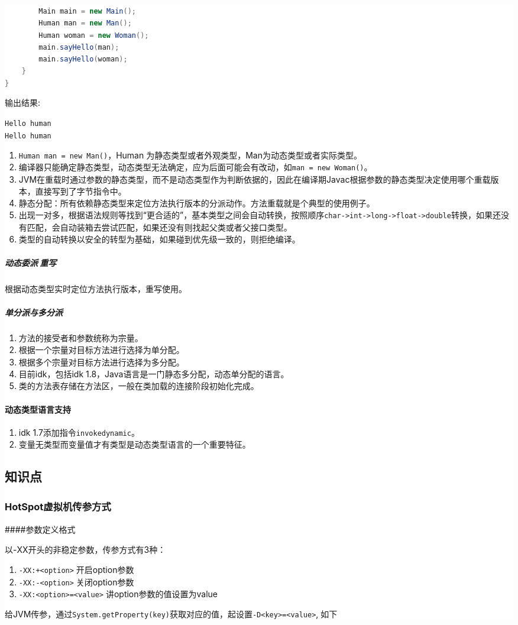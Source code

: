 ``` java
        Main main = new Main();
        Human man = new Man();
        Human woman = new Woman();
        main.sayHello(man);
        main.sayHello(woman);
    }
}
```

输出结果: 

``` java
Hello human
Hello human
```

1. `Human man = new Man()`，Human 为静态类型或者外观类型，Man为动态类型或者实际类型。
2. 编译器只能确定静态类型，动态类型无法确定，应为后面可能会有改动，如`man = new Woman()`。
3. JVM在重载时通过参数的静态类型，而不是动态类型作为判断依据的，因此在编译期Javac根据参数的静态类型决定使用哪个重载版本，直接写到了字节指令中。
4. 静态分配：所有依赖静态类型来定位方法执行版本的分派动作。方法重载就是个典型的使用例子。
5. 出现一对多，根据语法规则等找到“更合适的”，基本类型之间会自动转换，按照顺序`char->int->long->float->double`转换，如果还没有匹配，会自动装箱去尝试匹配，如果还没有则找起父类或者父接口类型。
6. 类型的自动转换以安全的转型为基础，如果碰到优先级一致的，则拒绝编译。

##### 动态委派  重写

根据动态类型实时定位方法执行版本，重写使用。

##### 单分派与多分派

1. 方法的接受者和参数统称为宗量。
2. 根据一个宗量对目标方法进行选择为单分配。
3. 根据多个宗量对目标方法进行选择为多分配。
4. 目前idk，包括idk 1.8，Java语言是一门静态多分配，动态单分配的语言。
5. 类的方法表存储在方法区，一般在类加载的连接阶段初始化完成。

#### 动态类型语言支持

1. idk 1.7添加指令`invokedynamic`。
2. 变量无类型而变量值才有类型是动态类型语言的一个重要特征。

## 知识点

### HotSpot虚拟机传参方式

####参数定义格式

以-XX开头的非稳定参数，传参方式有3种：

1. `-XX:+<option>`  开启option参数
2. `-XX:-<option>` 关闭option参数
3. `-XX:<option>=<value>` 讲option参数的值设置为value

给JVM传参，通过`System.getProperty(key)`获取对应的值，起设置`-D<key>=<value>`, 如下
